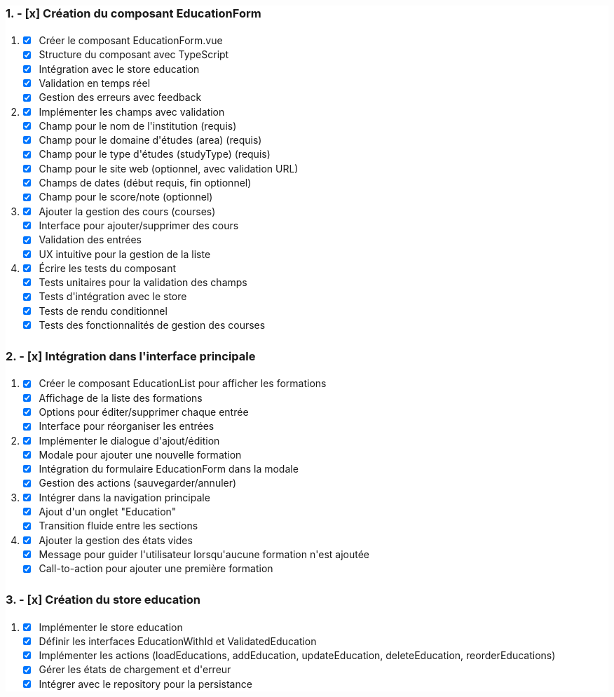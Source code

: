 ### 1. - [x] Création du composant EducationForm

1. - [x] Créer le composant EducationForm.vue
   - [x] Structure du composant avec TypeScript
   - [x] Intégration avec le store education
   - [x] Validation en temps réel
   - [x] Gestion des erreurs avec feedback

2. - [x] Implémenter les champs avec validation
   - [x] Champ pour le nom de l'institution (requis)
   - [x] Champ pour le domaine d'études (area) (requis)
   - [x] Champ pour le type d'études (studyType) (requis)
   - [x] Champ pour le site web (optionnel, avec validation URL)
   - [x] Champs de dates (début requis, fin optionnel)
   - [x] Champ pour le score/note (optionnel)

3. - [x] Ajouter la gestion des cours (courses)
   - [x] Interface pour ajouter/supprimer des cours
   - [x] Validation des entrées
   - [x] UX intuitive pour la gestion de la liste

4. - [x] Écrire les tests du composant
   - [x] Tests unitaires pour la validation des champs
   - [x] Tests d'intégration avec le store
   - [x] Tests de rendu conditionnel
   - [x] Tests des fonctionnalités de gestion des courses

### 2. - [x] Intégration dans l'interface principale

1. - [x] Créer le composant EducationList pour afficher les formations
   - [x] Affichage de la liste des formations
   - [x] Options pour éditer/supprimer chaque entrée
   - [x] Interface pour réorganiser les entrées

2. - [x] Implémenter le dialogue d'ajout/édition
   - [x] Modale pour ajouter une nouvelle formation
   - [x] Intégration du formulaire EducationForm dans la modale
   - [x] Gestion des actions (sauvegarder/annuler)

3. - [x] Intégrer dans la navigation principale
   - [x] Ajout d'un onglet "Education"
   - [x] Transition fluide entre les sections

4. - [x] Ajouter la gestion des états vides
   - [x] Message pour guider l'utilisateur lorsqu'aucune formation n'est ajoutée
   - [x] Call-to-action pour ajouter une première formation

### 3. - [x] Création du store education

1. - [x] Implémenter le store education
   - [x] Définir les interfaces EducationWithId et ValidatedEducation
   - [x] Implémenter les actions (loadEducations, addEducation, updateEducation, deleteEducation, reorderEducations)
   - [x] Gérer les états de chargement et d'erreur
   - [x] Intégrer avec le repository pour la persistance
